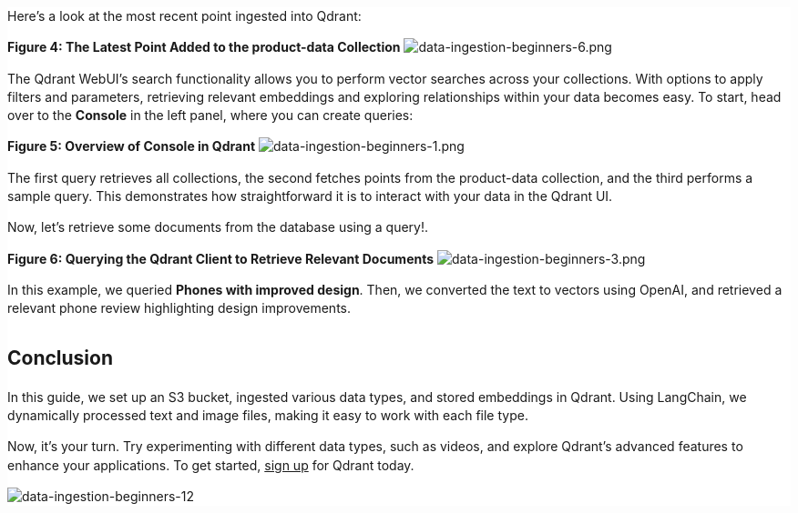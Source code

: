 Here’s a look at the most recent point ingested into Qdrant:

**Figure 4: The Latest Point Added to the product-data Collection**
![data-ingestion-beginners-6.png](/documentation/examples/data-ingestion-beginners/data-ingestion-6.png)

The Qdrant WebUI’s search functionality allows you to perform vector searches across your collections. With options to apply filters and parameters, retrieving relevant embeddings and exploring relationships within your data becomes easy. To start, head over to the **Console** in the left panel, where you can create queries:

**Figure 5: Overview of Console in Qdrant**
![data-ingestion-beginners-1.png](/documentation/examples/data-ingestion-beginners/data-ingestion-1.png)

The first query retrieves all collections, the second fetches points from the product-data collection, and the third performs a sample query. This demonstrates how straightforward it is to interact with your data in the Qdrant UI.

Now, let’s retrieve some documents from the database using a query!.

**Figure 6: Querying the Qdrant Client to Retrieve Relevant Documents**
![data-ingestion-beginners-3.png](/documentation/examples/data-ingestion-beginners/data-ingestion-3.png)

In this example, we queried **Phones with improved design**. Then, we converted the text to vectors using OpenAI, and retrieved a relevant phone review highlighting design improvements.

## Conclusion

In this guide, we set up an S3 bucket, ingested various data types, and stored embeddings in Qdrant. Using LangChain, we dynamically processed text and image files, making it easy to work with each file type.

Now, it’s your turn. Try experimenting with different data types, such as videos, and explore Qdrant’s advanced features to enhance your applications. To get started, [sign up](https://cloud.qdrant.io/) for Qdrant today. 

![data-ingestion-beginners-12](/documentation/examples/data-ingestion-beginners/data-ingestion-12.png)